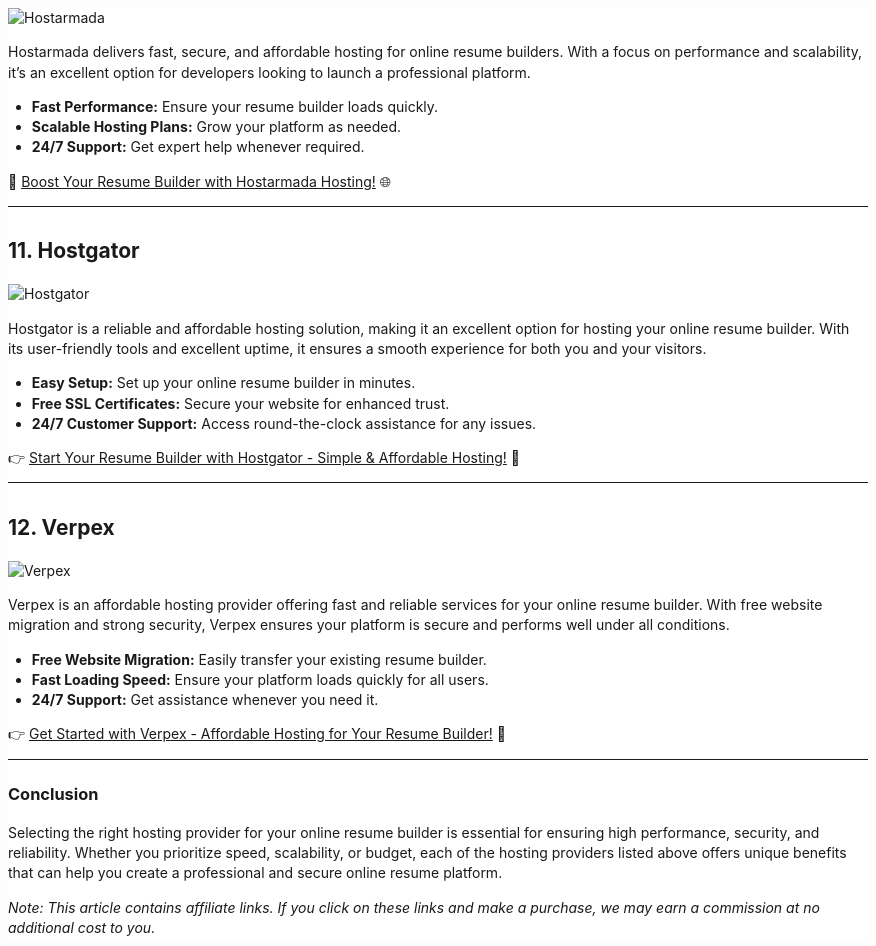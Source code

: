 ![Hostarmada](https://i.imgur.com/KFbdf3o.jpeg "Hostarmada Hosting")

Hostarmada delivers fast, secure, and affordable hosting for online resume builders. With a focus on performance and scalability, it’s an excellent option for developers looking to launch a professional platform.

- **Fast Performance:** Ensure your resume builder loads quickly.
- **Scalable Hosting Plans:** Grow your platform as needed.
- **24/7 Support:** Get expert help whenever required.

🚀 [Boost Your Resume Builder with Hostarmada Hosting!](https://snipitx.com/hostarmada-jy) 🌐

---

## 11. Hostgator

![Hostgator](https://i.imgur.com/BcVkH57.jpeg "Hostgator Hosting")

Hostgator is a reliable and affordable hosting solution, making it an excellent option for hosting your online resume builder. With its user-friendly tools and excellent uptime, it ensures a smooth experience for both you and your visitors.

- **Easy Setup:** Set up your online resume builder in minutes.
- **Free SSL Certificates:** Secure your website for enhanced trust.
- **24/7 Customer Support:** Access round-the-clock assistance for any issues.

👉 [Start Your Resume Builder with Hostgator - Simple & Affordable Hosting!](https://snipitx.com/hostgator-jy) 💼

---

## 12. Verpex

![Verpex](https://i.imgur.com/6x5LhiS.jpeg "Verpex Hosting")

Verpex is an affordable hosting provider offering fast and reliable services for your online resume builder. With free website migration and strong security, Verpex ensures your platform is secure and performs well under all conditions.

- **Free Website Migration:** Easily transfer your existing resume builder.
- **Fast Loading Speed:** Ensure your platform loads quickly for all users.
- **24/7 Support:** Get assistance whenever you need it.

👉 [Get Started with Verpex - Affordable Hosting for Your Resume Builder!](https://snipitx.com/verpex-jy) 🚀

---

### Conclusion

Selecting the right hosting provider for your online resume builder is essential for ensuring high performance, security, and reliability. Whether you prioritize speed, scalability, or budget, each of the hosting providers listed above offers unique benefits that can help you create a professional and secure online resume platform.

*Note: This article contains affiliate links. If you click on these links and make a purchase, we may earn a commission at no additional cost to you.*
